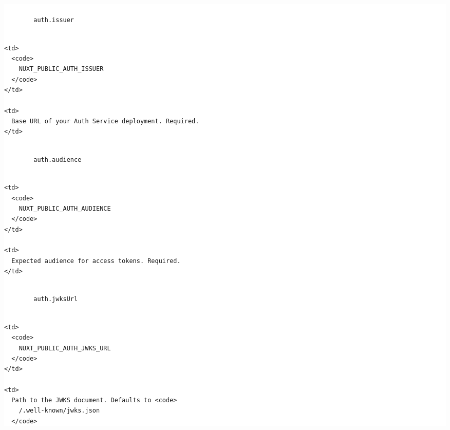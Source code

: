 <tbody>
  <tr>
    <td>
      <code>
        auth.issuer
      </code>
    </td>
    
    <td>
      <code>
        NUXT_PUBLIC_AUTH_ISSUER
      </code>
    </td>
    
    <td>
      Base URL of your Auth Service deployment. Required.
    </td>
  </tr>
  
  <tr>
    <td>
      <code>
        auth.audience
      </code>
    </td>
    
    <td>
      <code>
        NUXT_PUBLIC_AUTH_AUDIENCE
      </code>
    </td>
    
    <td>
      Expected audience for access tokens. Required.
    </td>
  </tr>
  
  <tr>
    <td>
      <code>
        auth.jwksUrl
      </code>
    </td>
    
    <td>
      <code>
        NUXT_PUBLIC_AUTH_JWKS_URL
      </code>
    </td>
    
    <td>
      Path to the JWKS document. Defaults to <code>
        /.well-known/jwks.json
      </code>
      